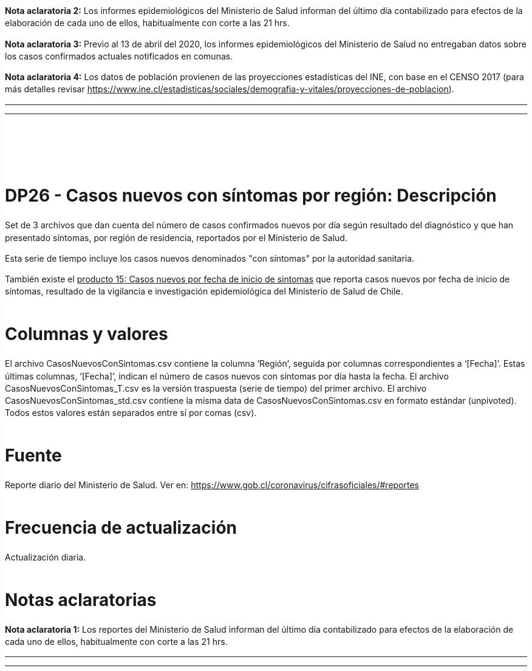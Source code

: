**Nota aclaratoria 2:** Los informes epidemiológicos del Ministerio de Salud informan del último día contabilizado para efectos de la elaboración de cada uno de ellos, habitualmente con corte a las 21 hrs.

**Nota aclaratoria 3:** Previo al 13 de abril del 2020, los informes epidemiológicos del Ministerio de Salud no entregaban datos sobre los casos confirmados actuales notificados en comunas.

**Nota aclaratoria 4:** Los datos de población provienen de las proyecciones estadísticas del INE, con base en el CENSO 2017 (para más detalles revisar https://www.ine.cl/estadisticas/sociales/demografia-y-vitales/proyecciones-de-poblacion).

---
---
<br><br><br>

# DP26 - Casos nuevos con síntomas por región: Descripción
Set de 3 archivos que dan cuenta del número de casos confirmados nuevos por día según resultado del diagnóstico y que han presentado síntomas, por región de residencia, reportados por el Ministerio de Salud.

Esta serie de tiempo incluye los casos nuevos denominados "con síntomas" por la autoridad sanitaria.

También existe el [producto 15: Casos nuevos por fecha de inicio de sintomas](https://github.com/MinCiencia/Datos-COVID19/tree/master/output/producto15) que reporta casos nuevos por fecha de inicio de síntomas, resultado de la vigilancia e investigación epidemiológica del Ministerio de Salud de Chile.

# Columnas y valores
El archivo CasosNuevosConSintomas.csv contiene la columna ‘Región’, seguida por columnas correspondientes a ‘[Fecha]’. Estas últimas columnas, ‘[Fecha]’, indican el número de casos nuevos con síntomas por día hasta la fecha. El archivo CasosNuevosConSintomas_T.csv es la versión traspuesta (serie de tiempo) del primer archivo. El archivo CasosNuevosConSintomas_std.csv contiene la misma data de CasosNuevosConSintomas.csv en formato estándar (unpivoted). Todos estos valores están separados entre sí por comas (csv).

# Fuente
Reporte diario del Ministerio de Salud. Ver en:
https://www.gob.cl/coronavirus/cifrasoficiales/#reportes

# Frecuencia de actualización
Actualización diaria.

# Notas aclaratorias

**Nota aclaratoria 1:** Los reportes del Ministerio de Salud informan del último día contabilizado para efectos de la elaboración de cada uno de ellos, habitualmente con corte a las 21 hrs.

---
---